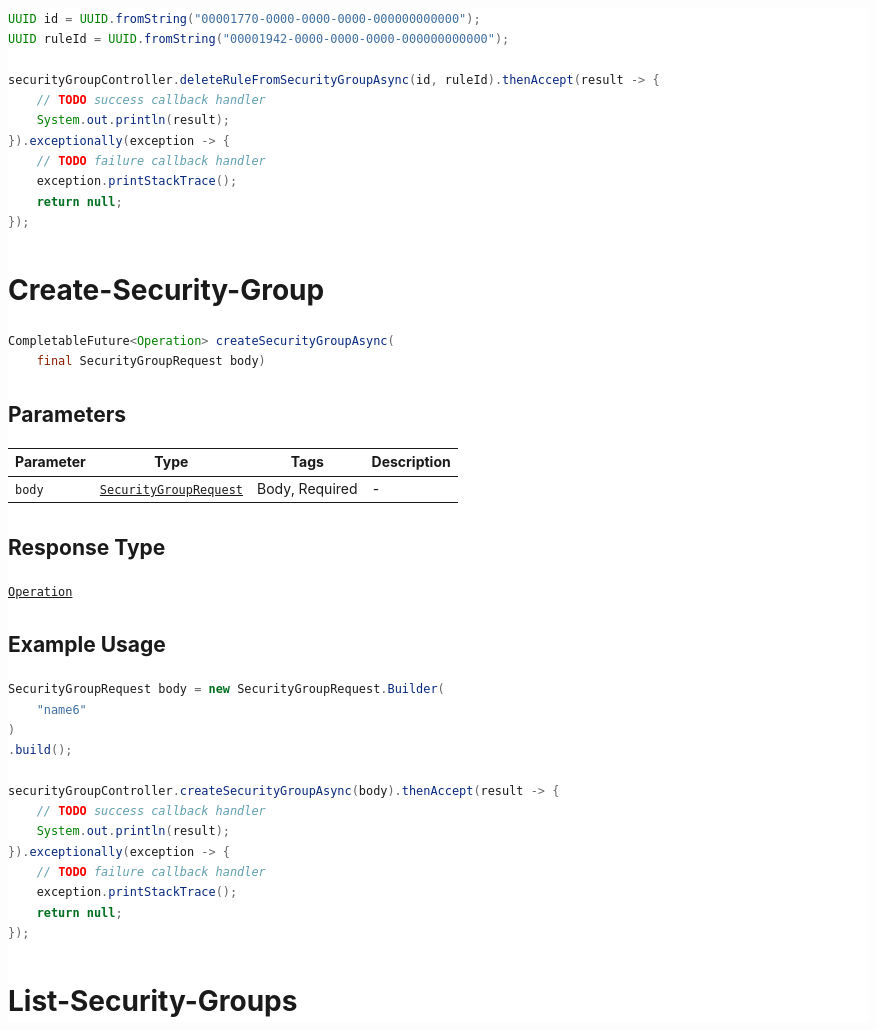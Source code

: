 ```java
UUID id = UUID.fromString("00001770-0000-0000-0000-000000000000");
UUID ruleId = UUID.fromString("00001942-0000-0000-0000-000000000000");

securityGroupController.deleteRuleFromSecurityGroupAsync(id, ruleId).thenAccept(result -> {
    // TODO success callback handler
    System.out.println(result);
}).exceptionally(exception -> {
    // TODO failure callback handler
    exception.printStackTrace();
    return null;
});
```


# Create-Security-Group

```java
CompletableFuture<Operation> createSecurityGroupAsync(
    final SecurityGroupRequest body)
```

## Parameters

| Parameter | Type | Tags | Description |
|  --- | --- | --- | --- |
| `body` | [`SecurityGroupRequest`](../../doc/models/security-group-request.md) | Body, Required | - |

## Response Type

[`Operation`](../../doc/models/operation.md)

## Example Usage

```java
SecurityGroupRequest body = new SecurityGroupRequest.Builder(
    "name6"
)
.build();

securityGroupController.createSecurityGroupAsync(body).thenAccept(result -> {
    // TODO success callback handler
    System.out.println(result);
}).exceptionally(exception -> {
    // TODO failure callback handler
    exception.printStackTrace();
    return null;
});
```


# List-Security-Groups
